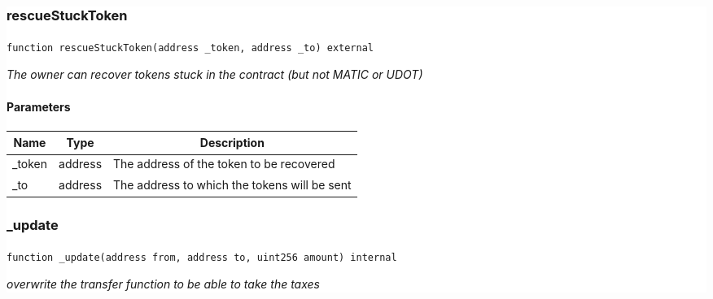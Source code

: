 ### rescueStuckToken

```solidity
function rescueStuckToken(address _token, address _to) external
```

_The owner can recover tokens stuck in the contract (but not MATIC or UDOT)_

#### Parameters

| Name | Type | Description |
| ---- | ---- | ----------- |
| _token | address | The address of the token to be recovered |
| _to | address | The address to which the tokens will be sent |

### _update

```solidity
function _update(address from, address to, uint256 amount) internal
```

_overwrite the transfer function to be able to take the taxes_

